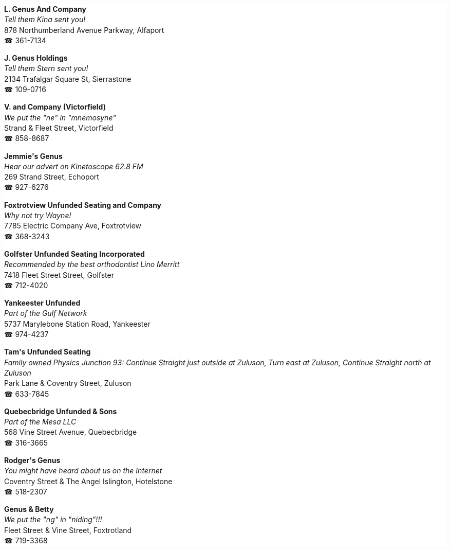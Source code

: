**L. Genus And Company**  
_Tell them Kina sent you!_  
878 Northumberland Avenue Parkway, Alfaport  
☎ 361-7134

**J. Genus Holdings**  
_Tell them Stern sent you!_  
2134 Trafalgar Square St, Sierrastone  
☎ 109-0716

**V. and Company (Victorfield)**  
_We put the "ne" in "mnemosyne"_  
Strand & Fleet Street, Victorfield  
☎ 858-8687

**Jemmie's Genus**  
_Hear our advert on Kinetoscope 62.8 FM_  
269 Strand Street, Echoport  
☎ 927-6276

**Foxtrotview Unfunded Seating and Company**  
_Why not try Wayne!_  
7785 Electric Company Ave, Foxtrotview  
☎ 368-3243

**Golfster Unfunded Seating Incorporated**  
_Recommended by the best orthodontist Lino Merritt_  
7418 Fleet Street Street, Golfster  
☎ 712-4020

**Yankeester Unfunded**  
_Part of the Gulf Network_  
5737 Marylebone Station Road, Yankeester  
☎ 974-4237

**Tam's Unfunded Seating**  
_Family owned Physics 
Junction 93: Continue Straight just outside at Zuluson, Turn east at Zuluson, Continue Straight north at Zuluson_  
Park Lane & Coventry Street, Zuluson  
☎ 633-7845

**Quebecbridge Unfunded & Sons**  
_Part of the Mesa LLC_  
568 Vine Street Avenue, Quebecbridge  
☎ 316-3665

**Rodger's Genus**  
_You might have heard about us on the Internet_  
Coventry Street & The Angel Islington, Hotelstone  
☎ 518-2307

**Genus & Betty**  
_We put the "ng" in "niding"!!!_  
Fleet Street & Vine Street, Foxtrotland  
☎ 719-3368

